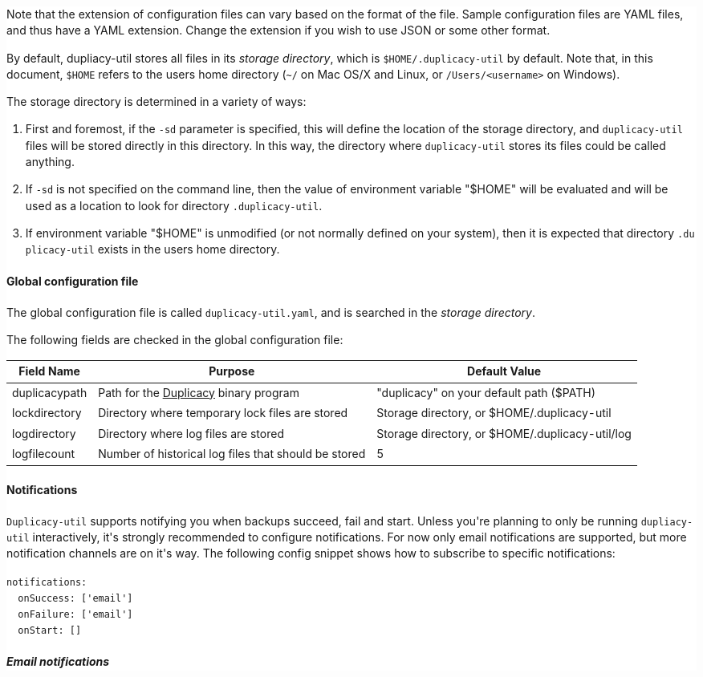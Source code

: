 Note that the extension of configuration files can vary based on the format
of the file. Sample configuration files are YAML files, and thus have a YAML
extension. Change the extension if you wish to use JSON or some other format.

By default, dupliacy-util stores all files in its _storage directory_, which is
`$HOME/.duplicacy-util` by default. Note that, in this document, `$HOME` refers
to the users home directory (`~/` on Mac OS/X and Linux, or `/Users/<username>`
on Windows).

The storage directory is determined in a variety of ways:

1.  First and foremost, if the `-sd` parameter is specified, this will define
    the location of the storage directory, and `duplicacy-util` files will be stored
    directly in this directory. In this way, the directory where `duplicacy-util` stores
    its files could be called anything.

1.  If `-sd` is not specified on the command line, then the value of environment
    variable "$HOME" will be evaluated and will be used as a location to look for
    directory `.duplicacy-util`.

1.  If environment variable "$HOME" is unmodified (or not normally defined on your
    system), then it is expected that directory `.duplicacy-util` exists in the users
    home directory.

#### Global configuration file

The global configuration file is called `duplicacy-util.yaml`, and is searched
in the _storage directory_.

The following fields are checked in the global configuration file:

| Field Name          | Purpose                                              | Default Value                                   |
| ------------------- | ---------------------------------------------------- | ----------------------------------------------- |
| duplicacypath       | Path for the [Duplicacy] binary program              | "duplicacy" on your default path ($PATH)        |
| lockdirectory       | Directory where temporary lock files are stored      | Storage directory, or $HOME/.duplicacy-util     |
| logdirectory        | Directory where log files are stored                 | Storage directory, or $HOME/.duplicacy-util/log |
| logfilecount        | Number of historical log files that should be stored | 5                                               |

#### Notifications
`Duplicacy-util` supports notifying you when backups succeed, fail and start. Unless
you're planning to only be running `dupliacy-util` interactively, it's strongly recommended
to configure notifications. 
For now only email notifications are supported, but more notification channels
are on it's way. The following config snippet shows how to subscribe to specific
notifications:
```
notifications:
  onSuccess: ['email']
  onFailure: ['email']
  onStart: []
```

##### Email notifications


[duplicacy]: https://github.com/gilbertchen/duplicacy
[viper]: https://github.com/spf13/viper
[launchd]: https://developer.apple.com/library/content/documentation/MacOSX/Conceptual/BPSystemStartup/Chapters/ScheduledJobs.html
[lingon]: https://www.peterborgapps.com/lingon/